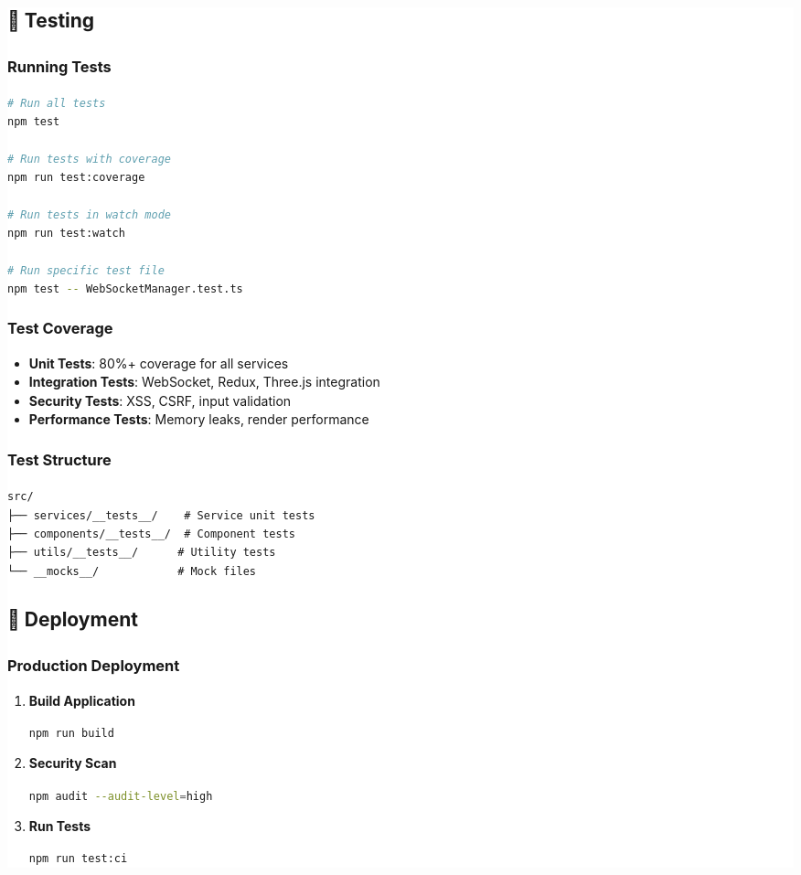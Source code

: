 ## 🧪 Testing

### Running Tests

```bash
# Run all tests
npm test

# Run tests with coverage
npm run test:coverage

# Run tests in watch mode
npm run test:watch

# Run specific test file
npm test -- WebSocketManager.test.ts
```

### Test Coverage

- **Unit Tests**: 80%+ coverage for all services
- **Integration Tests**: WebSocket, Redux, Three.js integration
- **Security Tests**: XSS, CSRF, input validation
- **Performance Tests**: Memory leaks, render performance

### Test Structure

```
src/
├── services/__tests__/    # Service unit tests
├── components/__tests__/  # Component tests
├── utils/__tests__/      # Utility tests
└── __mocks__/            # Mock files
```

## 🚀 Deployment

### Production Deployment

1. **Build Application**
   ```bash
   npm run build
   ```

2. **Security Scan**
   ```bash
   npm audit --audit-level=high
   ```

3. **Run Tests**
   ```bash
   npm run test:ci
   ```
